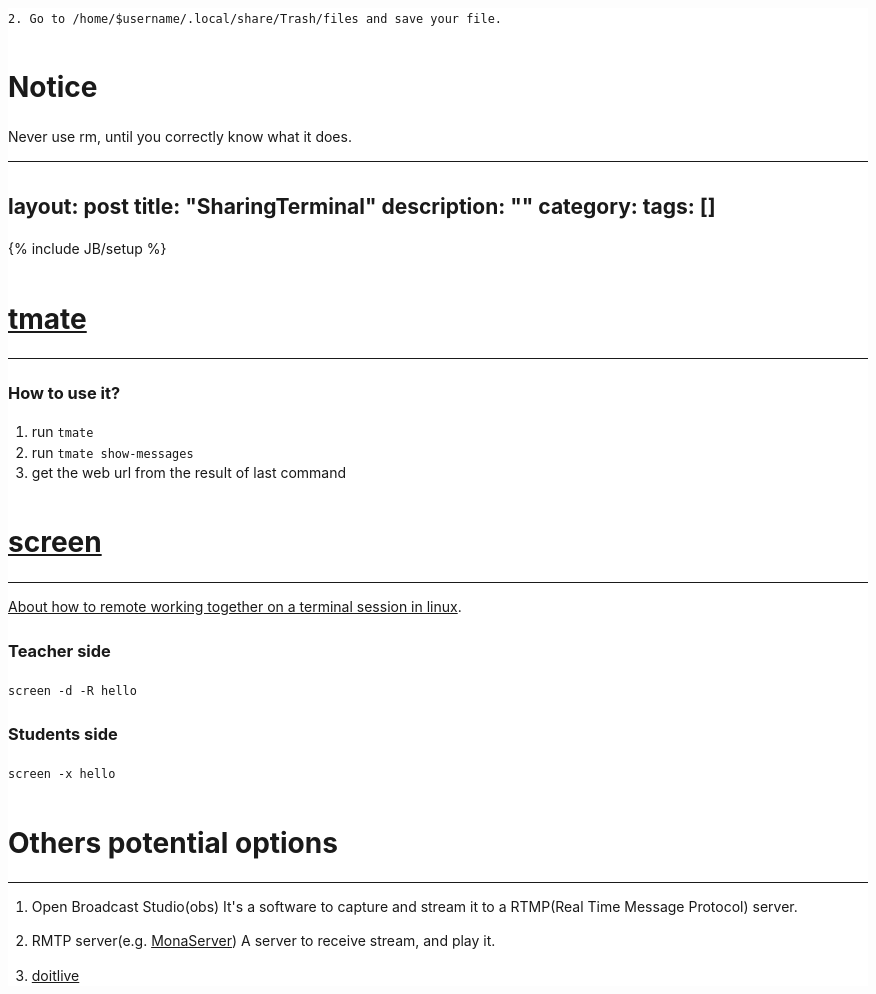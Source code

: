 	2. Go to /home/$username/.local/share/Trash/files and save your file.
		
# Notice

Never use rm, until you correctly know what it does.



---
layout: post
title: "SharingTerminal"
description: ""
category: 
tags: []
---
{% include JB/setup %}

# [tmate](http://tmate.io)
---

### How to use it?

1. run `tmate`
2. run `tmate show-messages`
3. get the web url from the result of last command


# [screen](https://www.gnu.org/software/screen/)
---
[About how to remote working together on a terminal session in linux](http://technonstop.com/screen-commands-for-terminal-sharing).

### Teacher side

`screen -d -R hello`

### Students side

`screen -x hello`

# Others potential options
---
1. Open Broadcast Studio(obs)
	It's a software to capture and stream it to a RTMP(Real Time Message Protocol) server.

2. RMTP server(e.g. [MonaServer](https://sourceforge.net/projects/monaserver))
	A server to receive stream, and play it.

3. [doitlive](http://doitlive.readthedocs.io/en/latest/)
